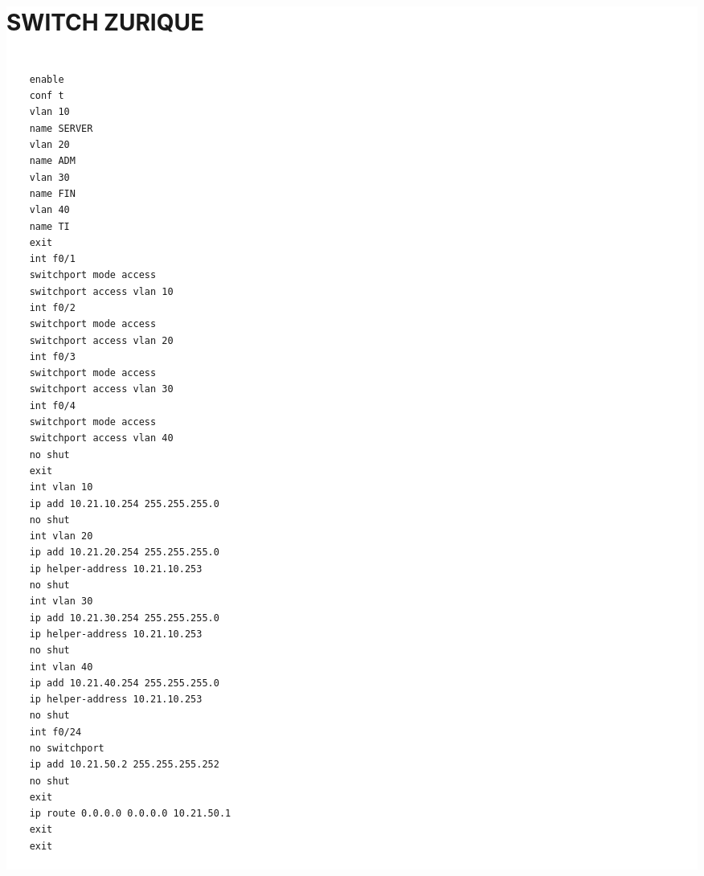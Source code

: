 
# SWITCH ZURIQUE

<pre>
  <code>
    enable
    conf t
    vlan 10
    name SERVER
    vlan 20
    name ADM
    vlan 30
    name FIN
    vlan 40
    name TI
    exit
    int f0/1
    switchport mode access
    switchport access vlan 10
    int f0/2
    switchport mode access
    switchport access vlan 20
    int f0/3
    switchport mode access
    switchport access vlan 30
    int f0/4
    switchport mode access
    switchport access vlan 40
    no shut
    exit
    int vlan 10
    ip add 10.21.10.254 255.255.255.0
    no shut
    int vlan 20
    ip add 10.21.20.254 255.255.255.0
    ip helper-address 10.21.10.253
    no shut
    int vlan 30
    ip add 10.21.30.254 255.255.255.0
    ip helper-address 10.21.10.253
    no shut
    int vlan 40
    ip add 10.21.40.254 255.255.255.0
    ip helper-address 10.21.10.253
    no shut
    int f0/24
    no switchport
    ip add 10.21.50.2 255.255.255.252
    no shut
    exit
    ip route 0.0.0.0 0.0.0.0 10.21.50.1
    exit
    exit
  </code>
</pre>
